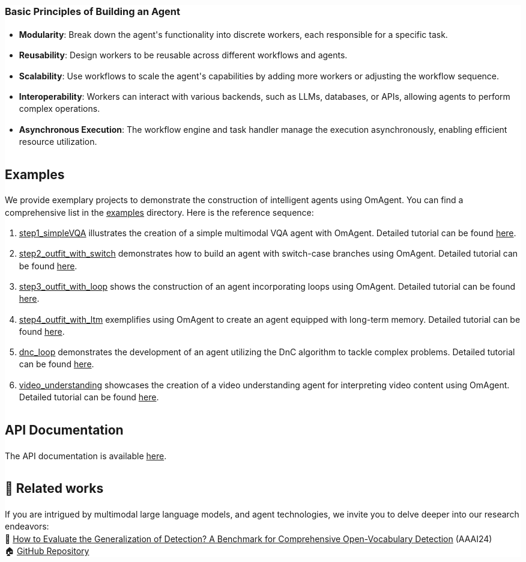 
### Basic Principles of Building an Agent
- **Modularity**: Break down the agent's functionality into discrete workers, each responsible for a specific task.

- **Reusability**: Design workers to be reusable across different workflows and agents.

- **Scalability**: Use workflows to scale the agent's capabilities by adding more workers or adjusting the workflow sequence.

- **Interoperability**: Workers can interact with various backends, such as LLMs, databases, or APIs, allowing agents to perform complex operations.

- **Asynchronous Execution**: The workflow engine and task handler manage the execution asynchronously, enabling efficient resource utilization.  


## Examples
We provide exemplary projects to demonstrate the construction of intelligent agents using OmAgent. You can find a comprehensive list in the [examples](./examples/) directory. Here is the reference sequence:

1. [step1_simpleVQA](./examples/step1_simpleVQA) illustrates the creation of a simple multimodal VQA agent with OmAgent. Detailed tutorial can be found [here](docs/examples/simple_qa.md).

2. [step2_outfit_with_switch](./examples/step2_outfit_with_switch) demonstrates how to build an agent with switch-case branches using OmAgent. Detailed tutorial can be found [here](docs/examples/outfit_with_switch.md).

3. [step3_outfit_with_loop](./examples/step3_outfit_with_loop) shows the construction of an agent incorporating loops using OmAgent. Detailed tutorial can be found [here](docs/examples/outfit_with_loop.md).

4. [step4_outfit_with_ltm](./examples/step4_outfit_with_ltm) exemplifies using OmAgent to create an agent equipped with long-term memory. Detailed tutorial can be found [here](docs/examples/outfit_with_ltm.md).

5. [dnc_loop](./examples/general_dnc) demonstrates the development of an agent utilizing the DnC algorithm to tackle complex problems. Detailed tutorial can be found [here](docs/examples/dnc_loop.md).

6. [video_understanding](./examples/video_understanding) showcases the creation of a video understanding agent for interpreting video content using OmAgent. Detailed tutorial can be found [here](docs/examples/video_understanding.md).


## API Documentation
The API documentation is available [here](https://om-ai-lab.github.io/OmAgentDocs/).

## 🔗 Related works
If you are intrigued by multimodal large language models, and agent technologies, we invite you to delve deeper into our research endeavors:  
🔆 [How to Evaluate the Generalization of Detection? A Benchmark for Comprehensive Open-Vocabulary Detection](https://arxiv.org/abs/2308.13177) (AAAI24)   
🏠 [GitHub Repository](https://github.com/om-ai-lab/OVDEval/tree/main)
